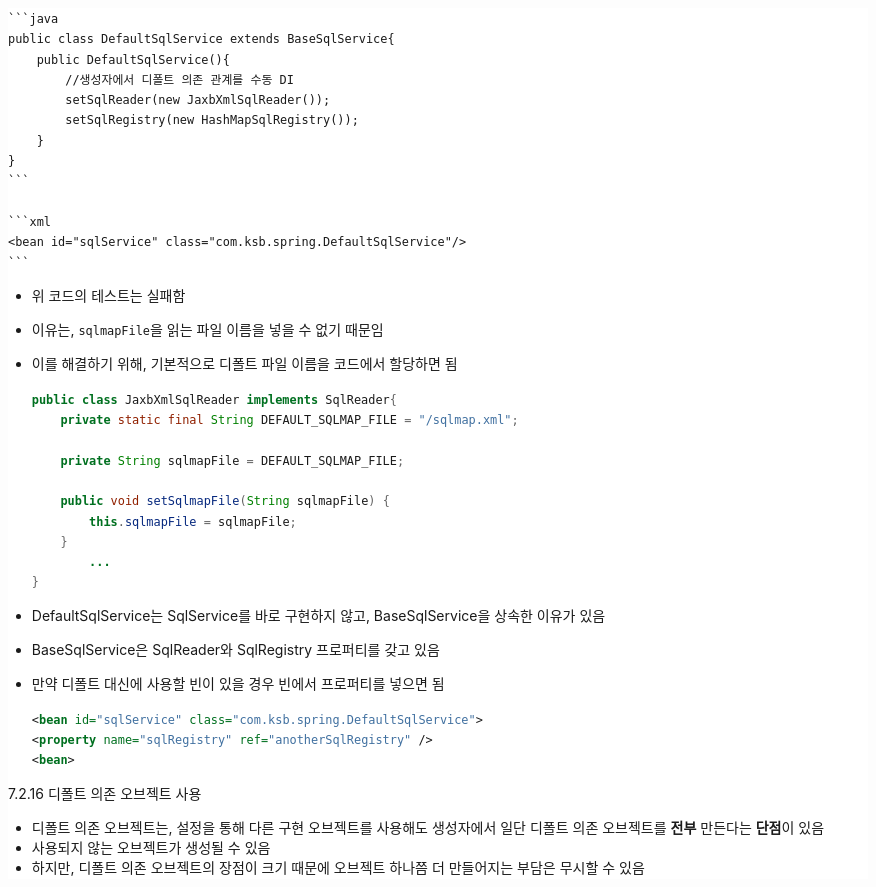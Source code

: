     ```java
    public class DefaultSqlService extends BaseSqlService{
        public DefaultSqlService(){
            //생성자에서 디폴트 의존 관계를 수동 DI
            setSqlReader(new JaxbXmlSqlReader());
            setSqlRegistry(new HashMapSqlRegistry());
        }
    }
    ```
    
    ```xml
    <bean id="sqlService" class="com.ksb.spring.DefaultSqlService"/>
    ```
    
- 위 코드의 테스트는 실패함
- 이유는, `sqlmapFile`을 읽는 파일 이름을 넣을 수 없기 때문임
- 이를 해결하기 위해, 기본적으로 디폴트 파일 이름을 코드에서 할당하면 됨
    
    ```java
    public class JaxbXmlSqlReader implements SqlReader{
        private static final String DEFAULT_SQLMAP_FILE = "/sqlmap.xml";
    
        private String sqlmapFile = DEFAULT_SQLMAP_FILE;
    
        public void setSqlmapFile(String sqlmapFile) {
            this.sqlmapFile = sqlmapFile;
        }
    		...
    }
    ```
    
- DefaultSqlService는 SqlService를 바로 구현하지 않고, BaseSqlService을 상속한 이유가 있음
- BaseSqlService은 SqlReader와 SqlRegistry 프로퍼티를 갖고 있음
- 만약 디폴트 대신에 사용할 빈이 있을 경우 빈에서 프로퍼티를 넣으면 됨
    
    ```xml
    <bean id="sqlService" class="com.ksb.spring.DefaultSqlService">
    <property name="sqlRegistry" ref="anotherSqlRegistry" />
    <bean>
    ```
    

7.2.16 디폴트 의존 오브젝트 사용

- 디폴트 의존 오브젝트는, 설정을 통해 다른 구현 오브젝트를 사용해도 생성자에서 일단 디폴트 의존 오브젝트를 **전부** 만든다는 **단점**이 있음
- 사용되지 않는 오브젝트가 생성될 수 있음
- 하지만, 디폴트 의존 오브젝트의 장점이 크기 때문에 오브젝트 하나쯤 더 만들어지는 부담은 무시할 수 있음